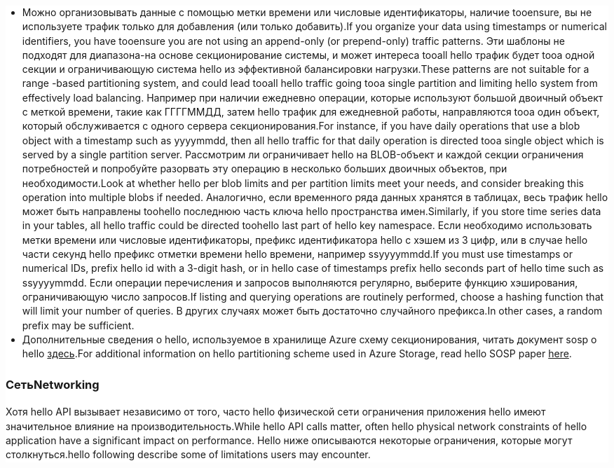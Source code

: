 * <span data-ttu-id="3068f-308">Можно организовывать данные с помощью метки времени или числовые идентификаторы, наличие tooensure, вы не используете трафик только для добавления (или только добавить).</span><span class="sxs-lookup"><span data-stu-id="3068f-308">If you organize your data using timestamps or numerical identifiers, you have tooensure you are not using an append-only (or prepend-only) traffic patterns.</span></span> <span data-ttu-id="3068f-309">Эти шаблоны не подходят для диапазона-на основе секционирование системы, и может интереса tooall hello трафик будет tooa одной секции и ограничивающую система hello из эффективной балансировки нагрузки.</span><span class="sxs-lookup"><span data-stu-id="3068f-309">These patterns are not suitable for a range -based partitioning system, and could lead tooall hello traffic going tooa single partition and limiting hello system from effectively load balancing.</span></span> <span data-ttu-id="3068f-310">Например при наличии ежедневно операции, которые используют большой двоичный объект с меткой времени, такие как ГГГГММДД, затем hello трафик для ежедневной работы, направляются tooa один объект, который обслуживается с одного сервера секционирования.</span><span class="sxs-lookup"><span data-stu-id="3068f-310">For instance, if you have daily operations that use a blob object with a timestamp such as yyyymmdd, then all hello traffic for that daily operation is directed tooa single object which is served by a single partition server.</span></span> <span data-ttu-id="3068f-311">Рассмотрим ли ограничивает hello на BLOB-объект и каждой секции ограничения потребностей и попробуйте разорвать эту операцию в несколько больших двоичных объектов, при необходимости.</span><span class="sxs-lookup"><span data-stu-id="3068f-311">Look at whether hello per blob limits and per partition limits meet your needs, and consider breaking this operation into multiple blobs if needed.</span></span> <span data-ttu-id="3068f-312">Аналогично, если временного ряда данных хранятся в таблицах, весь трафик hello может быть направлены toohello последнюю часть ключа hello пространства имен.</span><span class="sxs-lookup"><span data-stu-id="3068f-312">Similarly, if you store time series data in your tables, all hello traffic could be directed toohello last part of hello key namespace.</span></span> <span data-ttu-id="3068f-313">Если необходимо использовать метки времени или числовые идентификаторы, префикс идентификатора hello с хэшем из 3 цифр, или в случае hello части секунд hello префикс отметки времени hello времени, например ssyyyymmdd.</span><span class="sxs-lookup"><span data-stu-id="3068f-313">If you must use timestamps or numerical IDs, prefix hello id with a 3-digit hash, or in hello case of timestamps prefix hello seconds part of hello time such as ssyyyymmdd.</span></span> <span data-ttu-id="3068f-314">Если операции перечисления и запросов выполняются регулярно, выберите функцию хэширования, ограничивающую число запросов.</span><span class="sxs-lookup"><span data-stu-id="3068f-314">If listing and querying operations are routinely performed, choose a hashing function that will limit your number of queries.</span></span> <span data-ttu-id="3068f-315">В других случаях может быть достаточно случайного префикса.</span><span class="sxs-lookup"><span data-stu-id="3068f-315">In other cases, a random prefix may be sufficient.</span></span>  
* <span data-ttu-id="3068f-316">Дополнительные сведения о hello, используемое в хранилище Azure схему секционирования, читать документ sosp о hello [здесь](http://sigops.org/sosp/sosp11/current/2011-Cascais/printable/11-calder.pdf).</span><span class="sxs-lookup"><span data-stu-id="3068f-316">For additional information on hello partitioning scheme used in Azure Storage, read hello SOSP paper [here](http://sigops.org/sosp/sosp11/current/2011-Cascais/printable/11-calder.pdf).</span></span>

### <a name="networking"></a><span data-ttu-id="3068f-317">Сеть</span><span class="sxs-lookup"><span data-stu-id="3068f-317">Networking</span></span>
<span data-ttu-id="3068f-318">Хотя hello API вызывает независимо от того, часто hello физической сети ограничения приложения hello имеют значительное влияние на производительность.</span><span class="sxs-lookup"><span data-stu-id="3068f-318">While hello API calls matter, often hello physical network constraints of hello application have a significant impact on performance.</span></span> <span data-ttu-id="3068f-319">Hello ниже описываются некоторые ограничения, которые могут столкнуться.</span><span class="sxs-lookup"><span data-stu-id="3068f-319">hello following describe some of limitations users may encounter.</span></span>  
